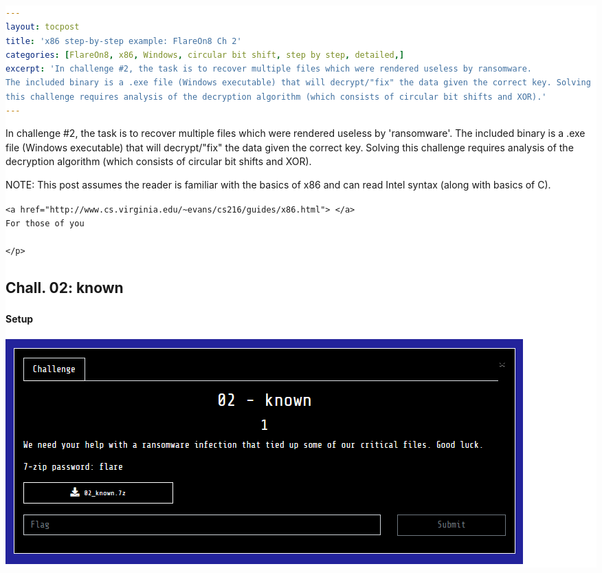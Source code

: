 ```yaml
---
layout: tocpost
title: 'x86 step-by-step example: FlareOn8 Ch 2'
categories: [FlareOn8, x86, Windows, circular bit shift, step by step, detailed,]
excerpt: 'In challenge #2, the task is to recover multiple files which were rendered useless by ransomware.
The included binary is a .exe file (Windows executable) that will decrypt/"fix" the data given the correct key. Solving this challenge requires analysis of the decryption algorithm (which consists of circular bit shifts and XOR).'
---
```

<div class = "myWay">
    <p>
        In challenge #2, the task is to recover multiple files which were rendered useless by 'ransomware'.
The included binary is a .exe file (Windows executable) that will decrypt/"fix" the data given the correct key. Solving this challenge requires analysis of the decryption algorithm (which consists of circular bit shifts and XOR). </p>
</div>

<div id="note">
    <p>
    NOTE: This post assumes the reader is familiar with the basics of x86 and can read Intel syntax (along with basics of C). <br> 
    
    <a href="http://www.cs.virginia.edu/~evans/cs216/guides/x86.html"> </a>
    For those of you 
    
    </p>
</div>
    


## Chall. 02: known
#### Setup

![](/images/known.png)
